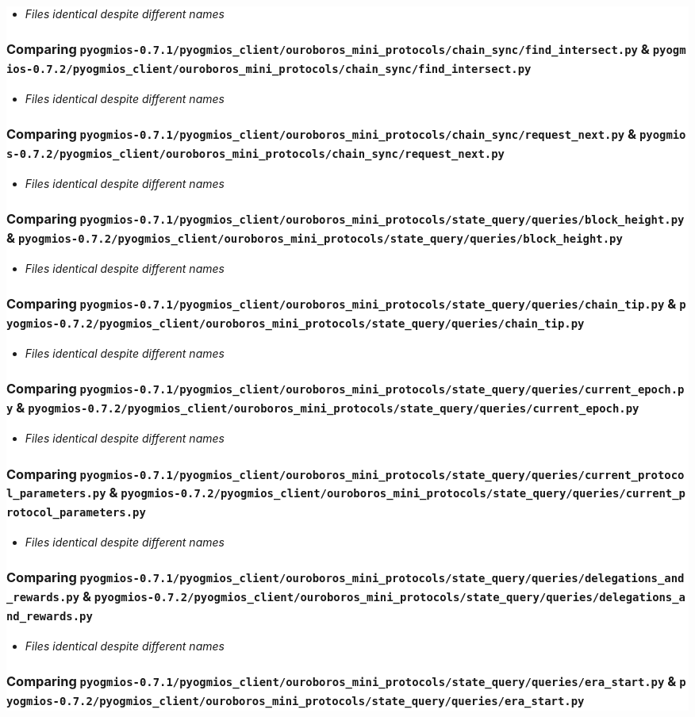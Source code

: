  * *Files identical despite different names*

### Comparing `pyogmios-0.7.1/pyogmios_client/ouroboros_mini_protocols/chain_sync/find_intersect.py` & `pyogmios-0.7.2/pyogmios_client/ouroboros_mini_protocols/chain_sync/find_intersect.py`

 * *Files identical despite different names*

### Comparing `pyogmios-0.7.1/pyogmios_client/ouroboros_mini_protocols/chain_sync/request_next.py` & `pyogmios-0.7.2/pyogmios_client/ouroboros_mini_protocols/chain_sync/request_next.py`

 * *Files identical despite different names*

### Comparing `pyogmios-0.7.1/pyogmios_client/ouroboros_mini_protocols/state_query/queries/block_height.py` & `pyogmios-0.7.2/pyogmios_client/ouroboros_mini_protocols/state_query/queries/block_height.py`

 * *Files identical despite different names*

### Comparing `pyogmios-0.7.1/pyogmios_client/ouroboros_mini_protocols/state_query/queries/chain_tip.py` & `pyogmios-0.7.2/pyogmios_client/ouroboros_mini_protocols/state_query/queries/chain_tip.py`

 * *Files identical despite different names*

### Comparing `pyogmios-0.7.1/pyogmios_client/ouroboros_mini_protocols/state_query/queries/current_epoch.py` & `pyogmios-0.7.2/pyogmios_client/ouroboros_mini_protocols/state_query/queries/current_epoch.py`

 * *Files identical despite different names*

### Comparing `pyogmios-0.7.1/pyogmios_client/ouroboros_mini_protocols/state_query/queries/current_protocol_parameters.py` & `pyogmios-0.7.2/pyogmios_client/ouroboros_mini_protocols/state_query/queries/current_protocol_parameters.py`

 * *Files identical despite different names*

### Comparing `pyogmios-0.7.1/pyogmios_client/ouroboros_mini_protocols/state_query/queries/delegations_and_rewards.py` & `pyogmios-0.7.2/pyogmios_client/ouroboros_mini_protocols/state_query/queries/delegations_and_rewards.py`

 * *Files identical despite different names*

### Comparing `pyogmios-0.7.1/pyogmios_client/ouroboros_mini_protocols/state_query/queries/era_start.py` & `pyogmios-0.7.2/pyogmios_client/ouroboros_mini_protocols/state_query/queries/era_start.py`
